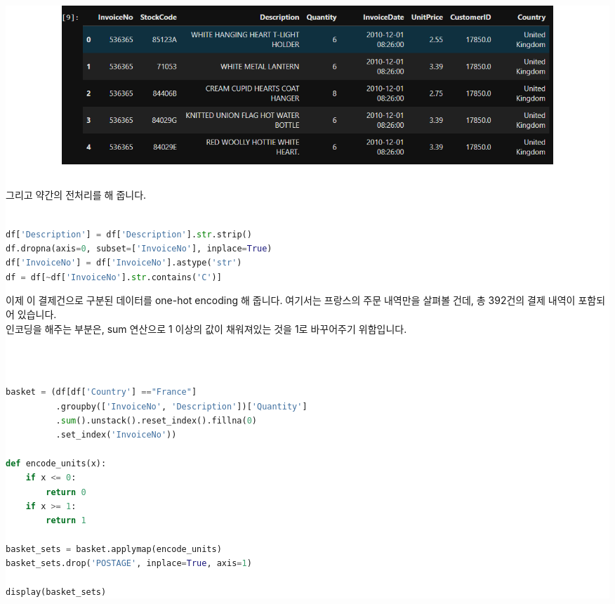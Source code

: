 
<center><img src="/assets/materials/recsys/association_rule/output_1.png" align="center" alt="drawing" width="700"/></center>   

<br>

그리고 약간의 전처리를 해 줍니다.  

```python

df['Description'] = df['Description'].str.strip()
df.dropna(axis=0, subset=['InvoiceNo'], inplace=True)
df['InvoiceNo'] = df['InvoiceNo'].astype('str')
df = df[~df['InvoiceNo'].str.contains('C')]

```  

이제 이 결제건으로 구분된 데이터를 one-hot encoding 해 줍니다. 여기서는 프랑스의 주문 내역만을 살펴볼 건데, 총 392건의 결제 내역이 포함되어 있습니다.  
인코딩을 해주는 부분은, sum 연산으로 1 이상의 값이 채워져있는 것을 1로 바꾸어주기 위함입니다.  

<br>

```python

basket = (df[df['Country'] =="France"]
          .groupby(['InvoiceNo', 'Description'])['Quantity']
          .sum().unstack().reset_index().fillna(0)
          .set_index('InvoiceNo'))

def encode_units(x):
    if x <= 0:
        return 0
    if x >= 1:
        return 1

basket_sets = basket.applymap(encode_units)
basket_sets.drop('POSTAGE', inplace=True, axis=1)

display(basket_sets)

```  